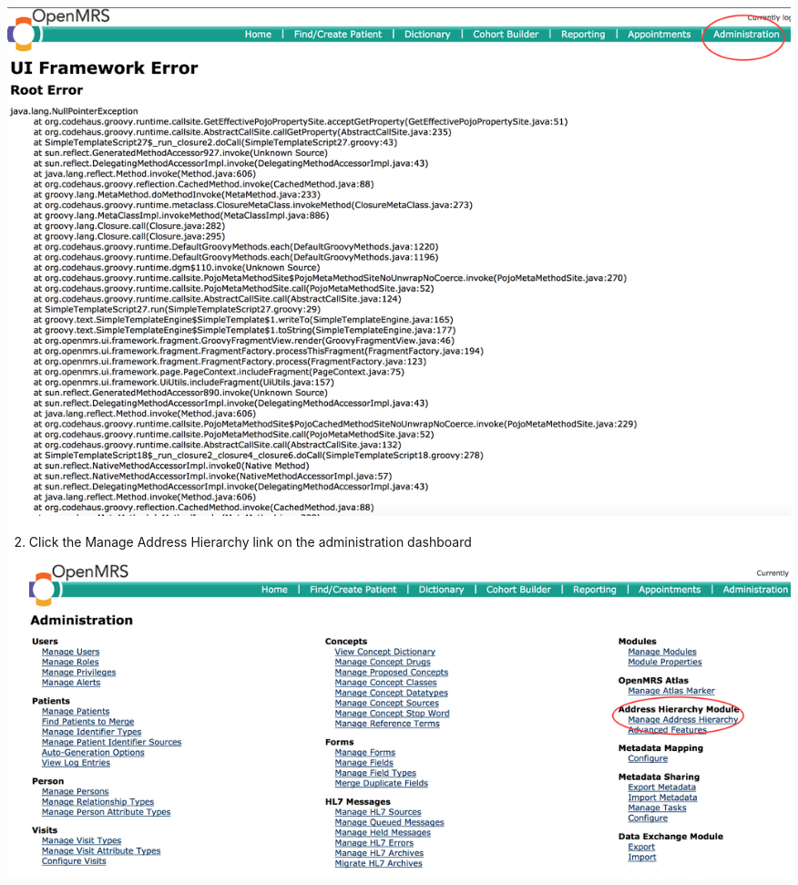    ![System Administration Link](../images/upgrade_error_patient_reg_null_pointer_administration_link.png)

2. Click the Manage Address Hierarchy link on the administration dashboard

   ![Manage Address Hierarchy Link](../images/manage_address_hierarchy_link.png)
